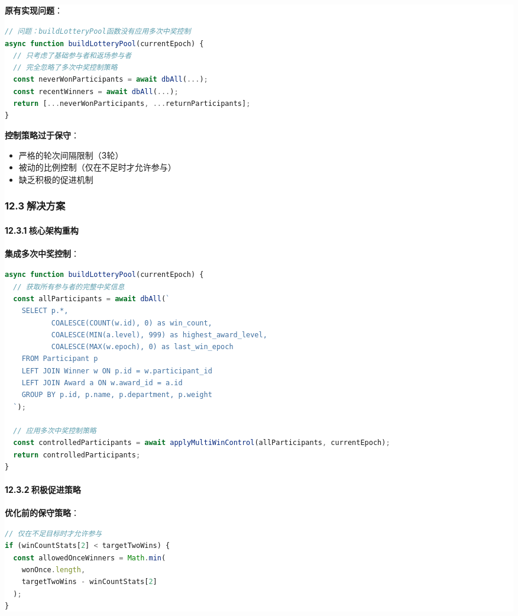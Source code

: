 **原有实现问题**：
```javascript
// 问题：buildLotteryPool函数没有应用多次中奖控制
async function buildLotteryPool(currentEpoch) {
  // 只考虑了基础参与者和返场参与者
  // 完全忽略了多次中奖控制策略
  const neverWonParticipants = await dbAll(...);
  const recentWinners = await dbAll(...);
  return [...neverWonParticipants, ...returnParticipants];
}
```

**控制策略过于保守**：
- 严格的轮次间隔限制（3轮）
- 被动的比例控制（仅在不足时才允许参与）
- 缺乏积极的促进机制

### 12.3 解决方案

#### 12.3.1 核心架构重构

**集成多次中奖控制**：
```javascript
async function buildLotteryPool(currentEpoch) {
  // 获取所有参与者的完整中奖信息
  const allParticipants = await dbAll(`
    SELECT p.*, 
           COALESCE(COUNT(w.id), 0) as win_count,
           COALESCE(MIN(a.level), 999) as highest_award_level,
           COALESCE(MAX(w.epoch), 0) as last_win_epoch
    FROM Participant p
    LEFT JOIN Winner w ON p.id = w.participant_id
    LEFT JOIN Award a ON w.award_id = a.id
    GROUP BY p.id, p.name, p.department, p.weight
  `);
  
  // 应用多次中奖控制策略
  const controlledParticipants = await applyMultiWinControl(allParticipants, currentEpoch);
  return controlledParticipants;
}
```

#### 12.3.2 积极促进策略

**优化前的保守策略**：
```javascript
// 仅在不足目标时才允许参与
if (winCountStats[2] < targetTwoWins) {
  const allowedOnceWinners = Math.min(
    wonOnce.length,
    targetTwoWins - winCountStats[2]
  );
}
```
